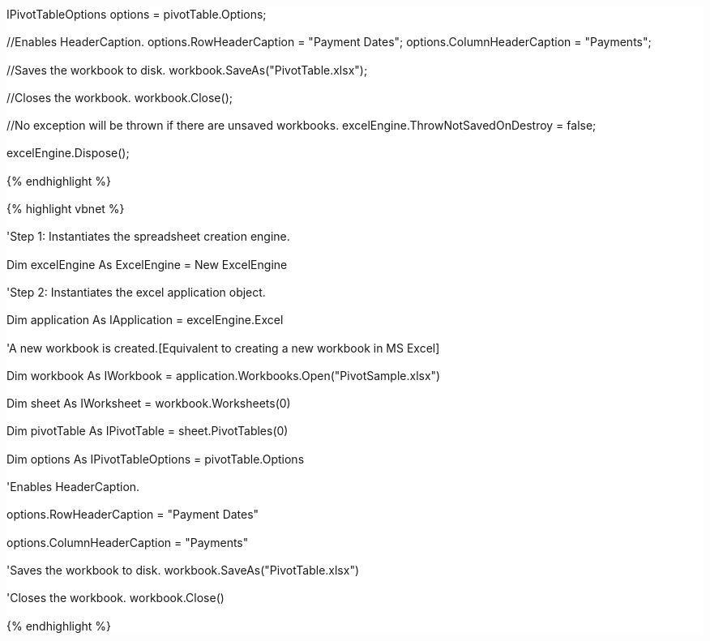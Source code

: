 IPivotTableOptions options = pivotTable.Options;


//Enables HeaderCaption.
options.RowHeaderCaption = "Payment Dates";
options.ColumnHeaderCaption = "Payments"; 



//Saves the workbook to disk.
workbook.SaveAs("PivotTable.xlsx");

//Closes the workbook.
workbook.Close();

//No exception will be thrown if there are unsaved workbooks.
excelEngine.ThrowNotSavedOnDestroy = false;

excelEngine.Dispose();

{% endhighlight %}

{% highlight vbnet %}



'Step 1: Instantiates the spreadsheet creation engine.

Dim excelEngine As ExcelEngine = New ExcelEngine



'Step 2: Instantiates the excel application object.

Dim application As IApplication = excelEngine.Excel



'A new workbook is created.[Equivalent to creating a new workbook in MS Excel]

Dim workbook As IWorkbook = application.Workbooks.Open("PivotSample.xlsx")



Dim sheet As IWorksheet = workbook.Worksheets(0)



Dim pivotTable As IPivotTable = sheet.PivotTables(0)

Dim options As IPivotTableOptions = pivotTable.Options



'Enables HeaderCaption.

options.RowHeaderCaption = "Payment Dates"

options.ColumnHeaderCaption = "Payments"



'Saves the workbook to disk.
workbook.SaveAs("PivotTable.xlsx")

'Closes the workbook.
workbook.Close()

{% endhighlight %}
